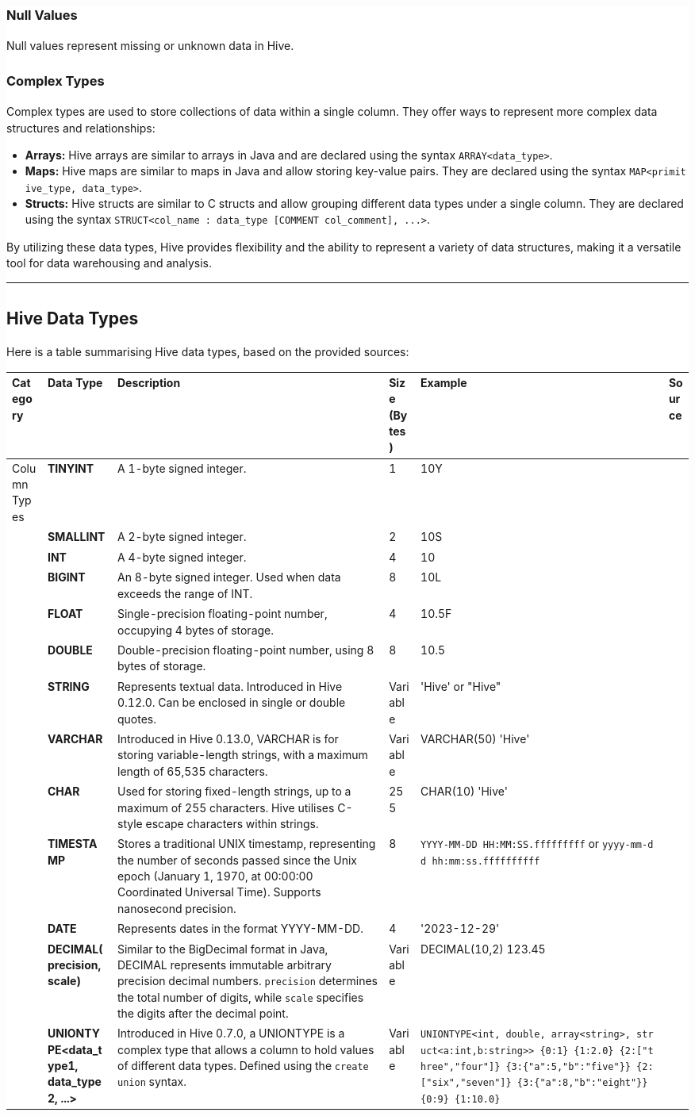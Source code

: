 ### Null Values

Null values represent missing or unknown data in Hive.  

### Complex Types

Complex types are used to store collections of data within a single column. They offer ways to represent more complex data structures and relationships:

*   **Arrays:** Hive arrays are similar to arrays in Java and are declared using the syntax `ARRAY<data_type>`.
*   **Maps:** Hive maps are similar to maps in Java and allow storing key-value pairs. They are declared using the syntax `MAP<primitive_type, data_type>`.
*   **Structs:** Hive structs are similar to C structs and allow grouping different data types under a single column. They are declared using the syntax `STRUCT<col_name : data_type [COMMENT col_comment], ...>`. 

By utilizing these data types, Hive provides flexibility and the ability to represent a variety of data structures, making it a versatile tool for data warehousing and analysis.

---

## Hive Data Types

Here is a table summarising Hive data types, based on the provided sources:

| Category      | Data Type                     | Description                                                                                                                                                             | Size (Bytes) | Example                                           | Source        |
| :------------ | :------------------------------ | :---------------------------------------------------------------------------------------------------------------------------------------------------------------------- | :----------- | :--------------------------------------------------- | :------------ |
| Column Types | **TINYINT**                  | A 1-byte signed integer.                                                                                                                                                            | 1            | 10Y                                                 |          |
|              | **SMALLINT**                 | A 2-byte signed integer.                                                                                                                                                            | 2            | 10S                                                 |          |
|              | **INT**                      | A 4-byte signed integer.                                                                                                                                                            | 4            | 10                                                  |     |
|              | **BIGINT**                   | An 8-byte signed integer. Used when data exceeds the range of INT.                                                                                                              | 8            | 10L                                                 |     |
|              | **FLOAT**                    | Single-precision floating-point number, occupying 4 bytes of storage.                                                                                                             | 4            | 10.5F                                               |          |
|              | **DOUBLE**                   | Double-precision floating-point number, using 8 bytes of storage.                                                                                                                | 8            | 10.5                                                |          |
|              | **STRING**                   | Represents textual data. Introduced in Hive 0.12.0. Can be enclosed in single or double quotes.                                                                                      | Variable     | 'Hive' or "Hive"                                      |     |
|              | **VARCHAR**                  | Introduced in Hive 0.13.0, VARCHAR is for storing variable-length strings, with a maximum length of 65,535 characters.                                                         | Variable     | VARCHAR(50) 'Hive'                                  |     |
|              | **CHAR**                     | Used for storing fixed-length strings, up to a maximum of 255 characters. Hive utilises C-style escape characters within strings.                                                | 255         | CHAR(10) 'Hive'                                     |     |
|              | **TIMESTAMP**                | Stores a traditional UNIX timestamp, representing the number of seconds passed since the Unix epoch (January 1, 1970, at 00:00:00 Coordinated Universal Time). Supports nanosecond precision. | 8            | `YYYY-MM-DD HH:MM:SS.fffffffff` or `yyyy-mm-dd hh:mm:ss.ffffffffff` |          |
|              | **DATE**                     | Represents dates in the format YYYY-MM-DD.                                                                                                                                  | 4            | '2023-12-29'                                         |          |
|              | **DECIMAL(precision, scale)** | Similar to the BigDecimal format in Java, DECIMAL represents immutable arbitrary precision decimal numbers. `precision` determines the total number of digits, while `scale` specifies the digits after the decimal point. | Variable     | DECIMAL(10,2) 123.45                               |          |
|              | **UNIONTYPE<data\_type1, data\_type2, ...>** | Introduced in Hive 0.7.0, a UNIONTYPE is a complex type that allows a column to hold values of different data types. Defined using the `create union` syntax.                     | Variable     | `UNIONTYPE<int, double, array<string>, struct<a:int,b:string>> {0:1} {1:2.0} {2:["three","four"]} {3:{"a":5,"b":"five"}} {2:["six","seven"]} {3:{"a":8,"b":"eight"}} {0:9} {1:10.0}` |          |